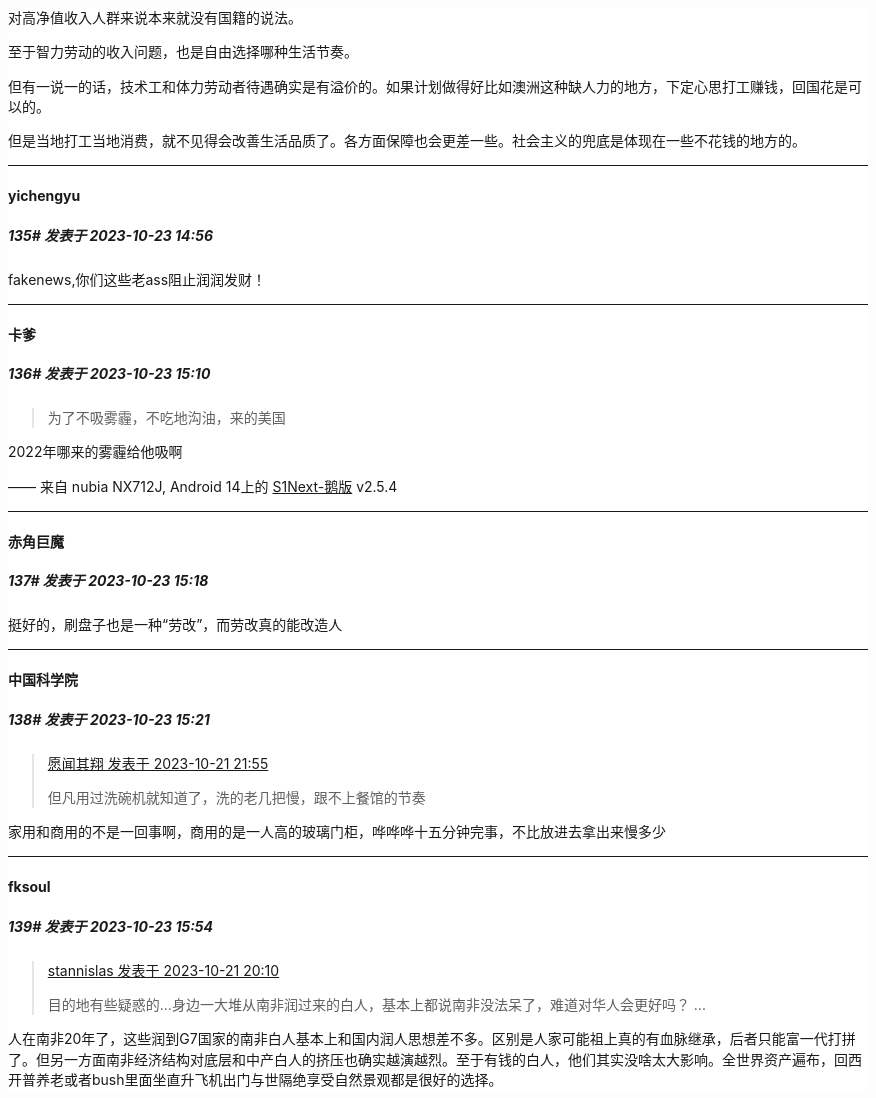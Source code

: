 对高净值收入人群来说本来就没有国籍的说法。

至于智力劳动的收入问题，也是自由选择哪种生活节奏。

但有一说一的话，技术工和体力劳动者待遇确实是有溢价的。如果计划做得好比如澳洲这种缺人力的地方，下定心思打工赚钱，回国花是可以的。

但是当地打工当地消费，就不见得会改善生活品质了。各方面保障也会更差一些。社会主义的兜底是体现在一些不花钱的地方的。


*****

####  yichengyu  
##### 135#       发表于 2023-10-23 14:56

fakenews,你们这些老ass阻止润润发财！


*****

####  卡爹  
##### 136#       发表于 2023-10-23 15:10

<blockquote>为了不吸雾霾，不吃地沟油，来的美国</blockquote>2022年哪来的雾霾给他吸啊

—— 来自 nubia NX712J, Android 14上的 [S1Next-鹅版](https://github.com/ykrank/S1-Next/releases) v2.5.4


*****

####  赤角巨魔  
##### 137#       发表于 2023-10-23 15:18

挺好的，刷盘子也是一种“劳改”，而劳改真的能改造人

*****

####  中国科学院  
##### 138#       发表于 2023-10-23 15:21

<blockquote><a href="httphttps://bbs.saraba1st.com/2b/forum.php?mod=redirect&amp;goto=findpost&amp;pid=62787638&amp;ptid=2157557" target="_blank">愿闻其翔 发表于 2023-10-21 21:55</a>

但凡用过洗碗机就知道了，洗的老几把慢，跟不上餐馆的节奏</blockquote>
家用和商用的不是一回事啊，商用的是一人高的玻璃门柜，哗哗哗十五分钟完事，不比放进去拿出来慢多少


*****

####  fksoul  
##### 139#       发表于 2023-10-23 15:54

<blockquote><a href="httphttps://bbs.saraba1st.com/2b/forum.php?mod=redirect&amp;goto=findpost&amp;pid=62786827&amp;ptid=2157557" target="_blank">stannislas 发表于 2023-10-21 20:10</a>

目的地有些疑惑的...身边一大堆从南非润过来的白人，基本上都说南非没法呆了，难道对华人会更好吗？ ...</blockquote>
人在南非20年了，这些润到G7国家的南非白人基本上和国内润人思想差不多。区别是人家可能祖上真的有血脉继承，后者只能富一代打拼了。但另一方面南非经济结构对底层和中产白人的挤压也确实越演越烈。至于有钱的白人，他们其实没啥太大影响。全世界资产遍布，回西开普养老或者bush里面坐直升飞机出门与世隔绝享受自然景观都是很好的选择。
